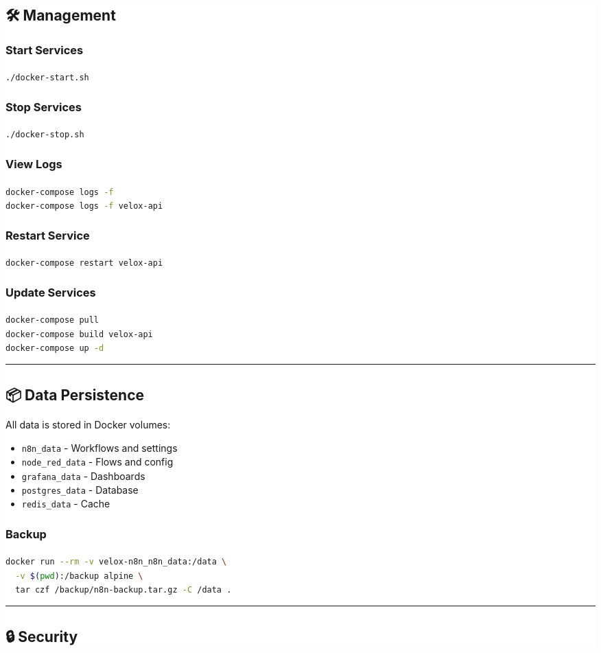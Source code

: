 
## 🛠️ Management

### Start Services
```bash
./docker-start.sh
```

### Stop Services
```bash
./docker-stop.sh
```

### View Logs
```bash
docker-compose logs -f
docker-compose logs -f velox-api
```

### Restart Service
```bash
docker-compose restart velox-api
```

### Update Services
```bash
docker-compose pull
docker-compose build velox-api
docker-compose up -d
```

---

## 📦 Data Persistence

All data is stored in Docker volumes:

- `n8n_data` - Workflows and settings
- `node_red_data` - Flows and config
- `grafana_data` - Dashboards
- `postgres_data` - Database
- `redis_data` - Cache

### Backup
```bash
docker run --rm -v velox-n8n_n8n_data:/data \
  -v $(pwd):/backup alpine \
  tar czf /backup/n8n-backup.tar.gz -C /data .
```

---

## 🔒 Security
